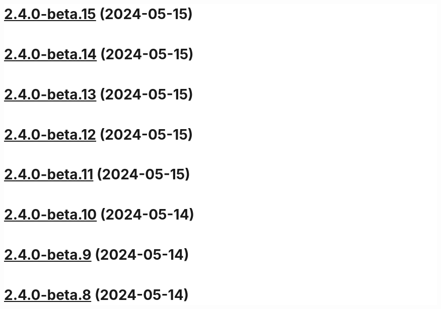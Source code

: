 

# [2.4.0-beta.15](http://192.168.226.157:9090/secp/frontend/web-business-components/compare/v2.4.0-beta.14...v2.4.0-beta.15) (2024-05-15)



# [2.4.0-beta.14](http://192.168.226.157:9090/secp/frontend/web-business-components/compare/v2.4.0-beta.13...v2.4.0-beta.14) (2024-05-15)



# [2.4.0-beta.13](http://192.168.226.157:9090/secp/frontend/web-business-components/compare/v2.4.0-beta.12...v2.4.0-beta.13) (2024-05-15)



# [2.4.0-beta.12](http://192.168.226.157:9090/secp/frontend/web-business-components/compare/v2.4.0-beta.11...v2.4.0-beta.12) (2024-05-15)



# [2.4.0-beta.11](http://192.168.226.157:9090/secp/frontend/web-business-components/compare/v2.4.0-beta.10...v2.4.0-beta.11) (2024-05-15)



# [2.4.0-beta.10](http://192.168.226.157:9090/secp/frontend/web-business-components/compare/v2.4.0-beta.9...v2.4.0-beta.10) (2024-05-14)



# [2.4.0-beta.9](http://192.168.226.157:9090/secp/frontend/web-business-components/compare/v2.4.0-beta.8...v2.4.0-beta.9) (2024-05-14)



# [2.4.0-beta.8](http://192.168.226.157:9090/secp/frontend/web-business-components/compare/v2.4.0-beta.7...v2.4.0-beta.8) (2024-05-14)


